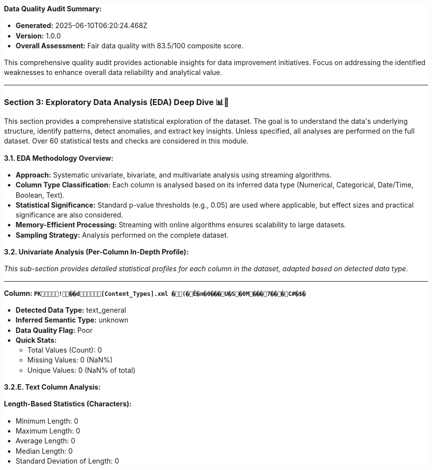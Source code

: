 
**Data Quality Audit Summary:**
* **Generated:** 2025-06-10T06:20:24.468Z
* **Version:** 1.0.0
* **Overall Assessment:** Fair data quality with 83.5/100 composite score.

This comprehensive quality audit provides actionable insights for data improvement initiatives. Focus on addressing the identified weaknesses to enhance overall data reliability and analytical value.

---

### **Section 3: Exploratory Data Analysis (EDA) Deep Dive** 📊🔬

This section provides a comprehensive statistical exploration of the dataset. The goal is to understand the data's underlying structure, identify patterns, detect anomalies, and extract key insights. Unless specified, all analyses are performed on the full dataset. Over 60 statistical tests and checks are considered in this module.

**3.1. EDA Methodology Overview:**
* **Approach:** Systematic univariate, bivariate, and multivariate analysis using streaming algorithms.
* **Column Type Classification:** Each column is analysed based on its inferred data type (Numerical, Categorical, Date/Time, Boolean, Text).
* **Statistical Significance:** Standard p-value thresholds (e.g., 0.05) are used where applicable, but effect sizes and practical significance are also considered.
* **Memory-Efficient Processing:** Streaming with online algorithms ensures scalability to large datasets.
* **Sampling Strategy:** Analysis performed on the complete dataset.

**3.2. Univariate Analysis (Per-Column In-Depth Profile):**

*This sub-section provides detailed statistical profiles for each column in the dataset, adapted based on detected data type.*

---
**Column: `PK     ! ��d     [Content_Types].xml �(�                                                                                                                                                                                                                                                                                                                                                                                                                                                                                                                                 Ĕ�n�0���U�S�0M���7���C#�$�`**
* **Detected Data Type:** text_general
* **Inferred Semantic Type:** unknown
* **Data Quality Flag:** Poor
* **Quick Stats:**
    * Total Values (Count): 0
    * Missing Values: 0 (NaN%)
    * Unique Values: 0 (NaN% of total)

**3.2.E. Text Column Analysis:**

**Length-Based Statistics (Characters):**
* Minimum Length: 0
* Maximum Length: 0
* Average Length: 0
* Median Length: 0
* Standard Deviation of Length: 0

